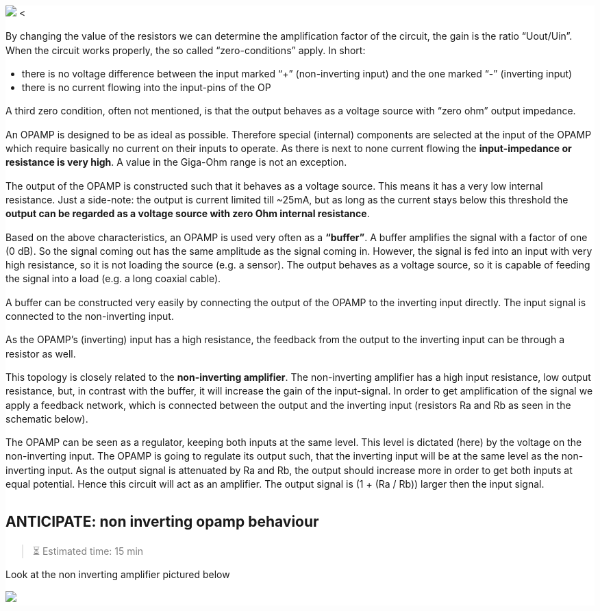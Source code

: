 <div>
<img src="https://gitlab.tudelft.nl/mwdocter/nb2214-images/-/raw/main/PicoPI/12A%20general%20non%20inverting%20amplifier%20circuit.png" width="500"/>
<

By changing the value of the resistors we can determine the amplification factor of the circuit, the gain is the ratio “Uout/Uin”.
When the circuit works properly, the so called “zero-conditions” apply. In short:
- there is no voltage difference between the input marked “+” (non-inverting input) and the one marked “-” (inverting input)
- there is no current flowing into the input-pins of the OP


A third zero condition, often not mentioned, is that the output behaves as a voltage source with “zero ohm” output impedance.

An OPAMP is designed to be as ideal as possible. Therefore special (internal) components are selected at the input of the OPAMP which require basically no current on their inputs to operate. As there is next to none current flowing the **input-impedance or resistance is very high**. A value in the Giga-Ohm range is not an exception.

The output of the OPAMP is constructed such that it behaves as a voltage source. This means it has a very low internal resistance. Just a side-note: the output is current limited till ~25mA, but as long as the current stays below this threshold the **output can be regarded as a voltage source with zero Ohm internal resistance**.

Based on the above characteristics, an OPAMP is used very often as a **“buffer”**. A buffer amplifies the signal with a factor of one (0 dB). So the signal coming out has the same amplitude as the signal coming in. However, the signal is fed into an input with very high resistance, so it is not loading the source (e.g. a sensor). The output behaves as a voltage source, so it is capable of feeding the signal into a load (e.g. a long coaxial cable).

A buffer can be constructed very easily by connecting the output of the OPAMP to the inverting input directly. The input signal is connected to the non-inverting input.

As the OPAMP’s (inverting) input has a high resistance, the feedback from the output to the inverting input can be through a resistor as well.

This topology is closely related to the **non-inverting amplifier**. The non-inverting amplifier has a high input resistance, low output resistance, but, in contrast with the buffer, it will increase the gain of the input-signal. In order to get amplification of the signal we apply a feedback network, which is connected between the output and the inverting input (resistors Ra and Rb as seen in the schematic below).

The OPAMP can be seen as a regulator, keeping both inputs at the same level. This level is dictated (here) by the voltage on the non-inverting input. The OPAMP is going to regulate its output such, that the inverting input will be at the same level as the non-inverting input. As the output signal is attenuated by Ra and Rb, the output should increase more in order to get both inputs at equal potential. Hence this circuit will act as an amplifier. The output signal is (1 + (Ra / Rb)) larger then the input signal.


## ANTICIPATE: non inverting opamp behaviour
> <font color='grey'>⏳ Estimated time: 15 min</font>

Look at the non inverting amplifier pictured below
<div>
<img src="https://gitlab.tudelft.nl/mwdocter/nb2214-images/-/raw/main/PicoPI/picopi7_2_non_invert_circ.jpg" width="500"/>
</div>
